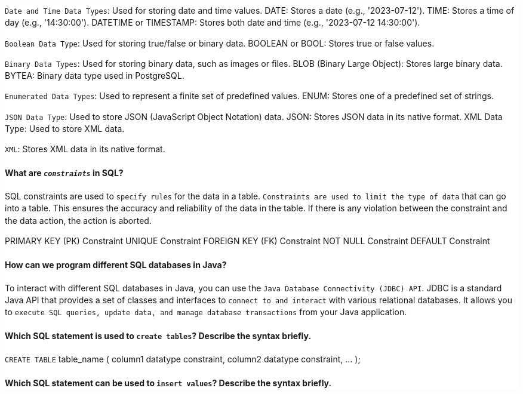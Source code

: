 `Date and Time Data Types`: Used for storing date and time values.
DATE: Stores a date (e.g., '2023-07-12').
TIME: Stores a time of day (e.g., '14:30:00').
DATETIME or TIMESTAMP: Stores both date and time (e.g., '2023-07-12 14:30:00').

`Boolean Data Type`: Used for storing true/false or binary data.
BOOLEAN or BOOL: Stores true or false values.

`Binary Data Types`: Used for storing binary data, such as images or files.
BLOB (Binary Large Object): Stores large binary data.
BYTEA: Binary data type used in PostgreSQL.

`Enumerated Data Types`: Used to represent a finite set of predefined values.
ENUM: Stores one of a predefined set of strings.

`JSON Data Type`: Used to store JSON (JavaScript Object Notation) data.
JSON: Stores JSON data in its native format.
XML Data Type: Used to store XML data.

`XML`: Stores XML data in its native format.

#### What are _`constraints`_ in SQL?

SQL constraints are used to `specify rules` for the data in a table. `Constraints are used to limit the type of data`
that
can go into a table. This ensures the accuracy and reliability of the data in the table. If there is any violation
between the constraint and the data action, the action is aborted.

PRIMARY KEY (PK) Constraint
UNIQUE Constraint
FOREIGN KEY (FK) Constraint
NOT NULL Constraint
DEFAULT Constraint

#### How can we program different SQL databases in Java?

To interact with different SQL databases in Java, you can use the `Java Database Connectivity (JDBC) API`. JDBC is a
standard Java API that provides a set of classes and interfaces to `connect to and interact` with various relational
databases. It allows you to `execute SQL queries, update data, and manage database transactions` from your Java
application.

#### Which SQL statement is used to `create tables`? Describe the syntax briefly.

`CREATE TABLE` table_name (
column1 datatype constraint,
column2 datatype constraint,
...
);

#### Which SQL statement can be used to `insert values`? Describe the syntax briefly.

